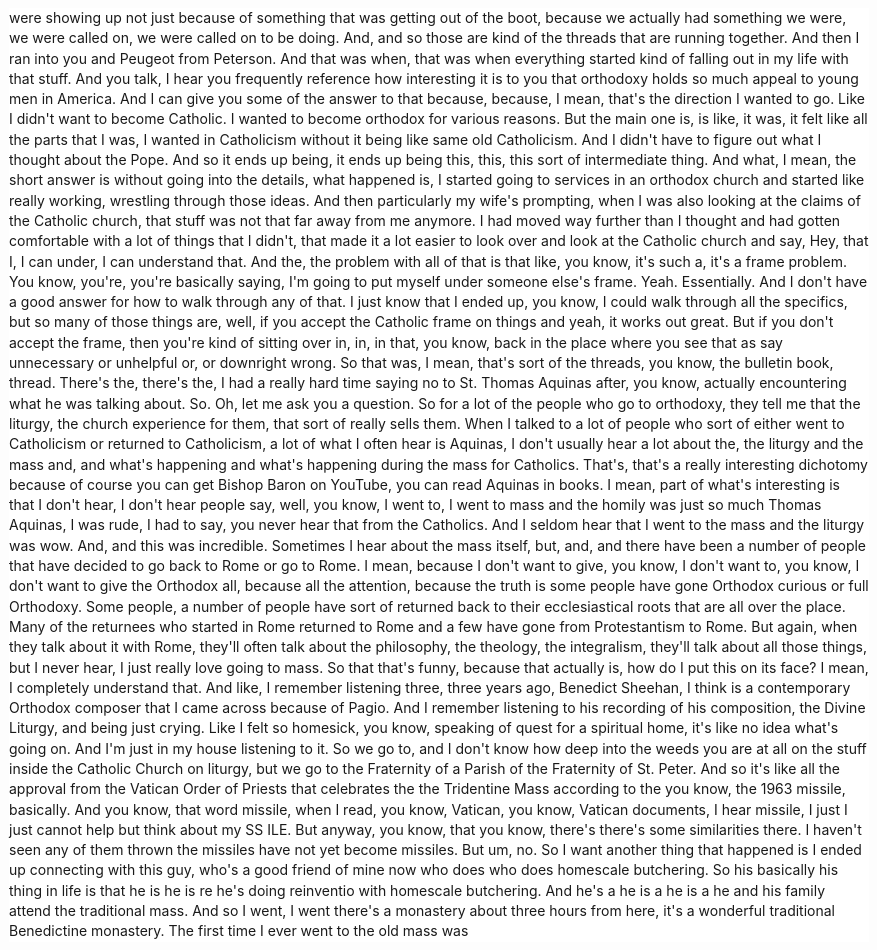 were showing up not just because of something that was getting out of the boot, because we actually had something we were, we were called on, we were called on to be doing. And, and so those are kind of the threads that are running together. And then I ran into you and Peugeot from Peterson. And that was when, that was when everything started kind of falling out in my life with that stuff. And you talk, I hear you frequently reference how interesting it is to you that orthodoxy holds so much appeal to young men in America. And I can give you some of the answer to that because, because, I mean, that's the direction I wanted to go. Like I didn't want to become Catholic. I wanted to become orthodox for various reasons. But the main one is, is like, it was, it felt like all the parts that I was, I wanted in Catholicism without it being like same old Catholicism. And I didn't have to figure out what I thought about the Pope. And so it ends up being, it ends up being this, this, this sort of intermediate thing. And what, I mean, the short answer is without going into the details, what happened is, I started going to services in an orthodox church and started like really working, wrestling through those ideas. And then particularly my wife's prompting, when I was also looking at the claims of the Catholic church, that stuff was not that far away from me anymore. I had moved way further than I thought and had gotten comfortable with a lot of things that I didn't, that made it a lot easier to look over and look at the Catholic church and say, Hey, that I, I can under, I can understand that. And the, the problem with all of that is that like, you know, it's such a, it's a frame problem. You know, you're, you're basically saying, I'm going to put myself under someone else's frame. Yeah. Essentially. And I don't have a good answer for how to walk through any of that. I just know that I ended up, you know, I could walk through all the specifics, but so many of those things are, well, if you accept the Catholic frame on things and yeah, it works out great. But if you don't accept the frame, then you're kind of sitting over in, in, in that, you know, back in the place where you see that as say unnecessary or unhelpful or, or downright wrong. So that was, I mean, that's sort of the threads, you know, the bulletin book, thread. There's the, there's the, I had a really hard time saying no to St. Thomas Aquinas after, you know, actually encountering what he was talking about. So. Oh, let me ask you a question. So for a lot of the people who go to orthodoxy, they tell me that the liturgy, the church experience for them, that sort of really sells them. When I talked to a lot of people who sort of either went to Catholicism or returned to Catholicism, a lot of what I often hear is Aquinas, I don't usually hear a lot about the, the liturgy and the mass and, and what's happening and what's happening during the mass for Catholics. That's, that's a really interesting dichotomy because of course you can get Bishop Baron on YouTube, you can read Aquinas in books. I mean, part of what's interesting is that I don't hear, I don't hear people say, well, you know, I went to, I went to mass and the homily was just so much Thomas Aquinas, I was rude, I had to say, you never hear that from the Catholics. And I seldom hear that I went to the mass and the liturgy was wow. And, and this was incredible. Sometimes I hear about the mass itself, but, and, and there have been a number of people that have decided to go back to Rome or go to Rome. I mean, because I don't want to give, you know, I don't want to, you know, I don't want to give the Orthodox all, because all the attention, because the truth is some people have gone Orthodox curious or full Orthodoxy. Some people, a number of people have sort of returned back to their ecclesiastical roots that are all over the place. Many of the returnees who started in Rome returned to Rome and a few have gone from Protestantism to Rome. But again, when they talk about it with Rome, they'll often talk about the philosophy, the theology, the integralism, they'll talk about all those things, but I never hear, I just really love going to mass. So that that's funny, because that actually is, how do I put this on its face? I mean, I completely understand that. And like, I remember listening three, three years ago, Benedict Sheehan, I think is a contemporary Orthodox composer that I came across because of Pagio. And I remember listening to his recording of his composition, the Divine Liturgy, and being just crying. Like I felt so homesick, you know, speaking of quest for a spiritual home, it's like no idea what's going on. And I'm just in my house listening to it. So we go to, and I don't know how deep into the weeds you are at all on the stuff inside the Catholic Church on liturgy, but we go to the Fraternity of a Parish of the Fraternity of St. Peter. And so it's like all the approval from the Vatican Order of Priests that celebrates the the Tridentine Mass according to the you know, the 1963 missile, basically. And you know, that word missile, when I read, you know, Vatican, you know, Vatican documents, I hear missile, I just I just cannot help but think about my SS ILE. But anyway, you know, that you know, there's there's some similarities there. I haven't seen any of them thrown the missiles have not yet become missiles. But um, no. So I want another thing that happened is I ended up connecting with this guy, who's a good friend of mine now who does who does homescale butchering. So his basically his thing in life is that he is he is re he's doing reinventio with homescale butchering. And he's a he is a he is a he and his family attend the traditional mass. And so I went, I went there's a monastery about three hours from here, it's a wonderful traditional Benedictine monastery. The first time I ever went to the old mass was